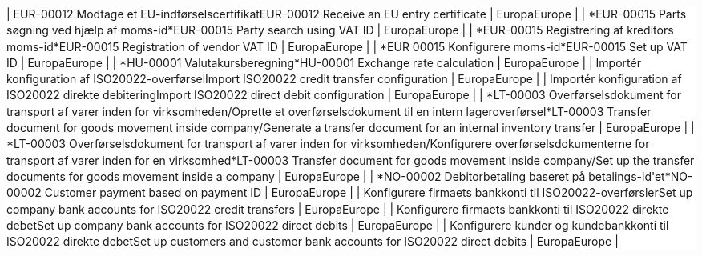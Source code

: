 | <span data-ttu-id="c2692-291">EUR-00012 Modtage et EU-indførselscertifikat</span><span class="sxs-lookup"><span data-stu-id="c2692-291">EUR-00012 Receive an EU entry certificate</span></span>                                                                                        | <span data-ttu-id="c2692-292">Europa</span><span class="sxs-lookup"><span data-stu-id="c2692-292">Europe</span></span>                            |
| <span data-ttu-id="c2692-293">\*EUR-00015 Parts søgning ved hjælp af moms-id</span><span class="sxs-lookup"><span data-stu-id="c2692-293">\*EUR-00015 Party search using VAT ID</span></span>                                                                                            | <span data-ttu-id="c2692-294">Europa</span><span class="sxs-lookup"><span data-stu-id="c2692-294">Europe</span></span>                            |
| <span data-ttu-id="c2692-295">\*EUR-00015 Registrering af kreditors moms-id</span><span class="sxs-lookup"><span data-stu-id="c2692-295">\*EUR-00015 Registration of vendor VAT ID</span></span>                                                                                        | <span data-ttu-id="c2692-296">Europa</span><span class="sxs-lookup"><span data-stu-id="c2692-296">Europe</span></span>                            |
| <span data-ttu-id="c2692-297">\*EUR 00015 Konfigurere moms-id</span><span class="sxs-lookup"><span data-stu-id="c2692-297">\*EUR-00015 Set up VAT ID</span></span>                                                                                                        | <span data-ttu-id="c2692-298">Europa</span><span class="sxs-lookup"><span data-stu-id="c2692-298">Europe</span></span>                            |
| <span data-ttu-id="c2692-299">\*HU-00001 Valutakursberegning</span><span class="sxs-lookup"><span data-stu-id="c2692-299">\*HU-00001 Exchange rate calculation</span></span>                                                                                             | <span data-ttu-id="c2692-300">Europa</span><span class="sxs-lookup"><span data-stu-id="c2692-300">Europe</span></span>                            |
| <span data-ttu-id="c2692-301">Importér konfiguration af ISO20022-overførsel</span><span class="sxs-lookup"><span data-stu-id="c2692-301">Import ISO20022 credit transfer configuration</span></span>                                                                                    | <span data-ttu-id="c2692-302">Europa</span><span class="sxs-lookup"><span data-stu-id="c2692-302">Europe</span></span>                            |
| <span data-ttu-id="c2692-303">Importér konfiguration af ISO20022 direkte debitering</span><span class="sxs-lookup"><span data-stu-id="c2692-303">Import ISO20022 direct debit configuration</span></span>                                                                                       | <span data-ttu-id="c2692-304">Europa</span><span class="sxs-lookup"><span data-stu-id="c2692-304">Europe</span></span>                            |
| <span data-ttu-id="c2692-305">\*LT-00003 Overførselsdokument for transport af varer inden for virksomheden/Oprette et overførselsdokument til en intern lageroverførsel</span><span class="sxs-lookup"><span data-stu-id="c2692-305">\*LT-00003 Transfer document for goods movement inside company/Generate a transfer document for an internal inventory transfer</span></span>   | <span data-ttu-id="c2692-306">Europa</span><span class="sxs-lookup"><span data-stu-id="c2692-306">Europe</span></span>                            |
| <span data-ttu-id="c2692-307">\*LT-00003 Overførselsdokument for transport af varer inden for virksomheden/Konfigurere overførselsdokumenterne for transport af varer inden for en virksomhed</span><span class="sxs-lookup"><span data-stu-id="c2692-307">\*LT-00003 Transfer document for goods movement inside company/Set up the transfer documents for goods movement inside a company</span></span> | <span data-ttu-id="c2692-308">Europa</span><span class="sxs-lookup"><span data-stu-id="c2692-308">Europe</span></span>                            |
| <span data-ttu-id="c2692-309">\*NO-00002 Debitorbetaling baseret på betalings-id'et</span><span class="sxs-lookup"><span data-stu-id="c2692-309">\*NO-00002 Customer payment based on payment ID</span></span>                                                                                  | <span data-ttu-id="c2692-310">Europa</span><span class="sxs-lookup"><span data-stu-id="c2692-310">Europe</span></span>                            |
| <span data-ttu-id="c2692-311">Konfigurere firmaets bankkonti til ISO20022-overførsler</span><span class="sxs-lookup"><span data-stu-id="c2692-311">Set up company bank accounts for ISO20022 credit transfers</span></span>                                                                       | <span data-ttu-id="c2692-312">Europa</span><span class="sxs-lookup"><span data-stu-id="c2692-312">Europe</span></span>                            |
| <span data-ttu-id="c2692-313">Konfigurere firmaets bankkonti til ISO20022 direkte debet</span><span class="sxs-lookup"><span data-stu-id="c2692-313">Set up company bank accounts for ISO20022 direct debits</span></span>                                                                          | <span data-ttu-id="c2692-314">Europa</span><span class="sxs-lookup"><span data-stu-id="c2692-314">Europe</span></span>                            |
| <span data-ttu-id="c2692-315">Konfigurere kunder og kundebankkonti til ISO20022 direkte debet</span><span class="sxs-lookup"><span data-stu-id="c2692-315">Set up customers and customer bank accounts for ISO20022 direct debits</span></span>                                                           | <span data-ttu-id="c2692-316">Europa</span><span class="sxs-lookup"><span data-stu-id="c2692-316">Europe</span></span>                            |